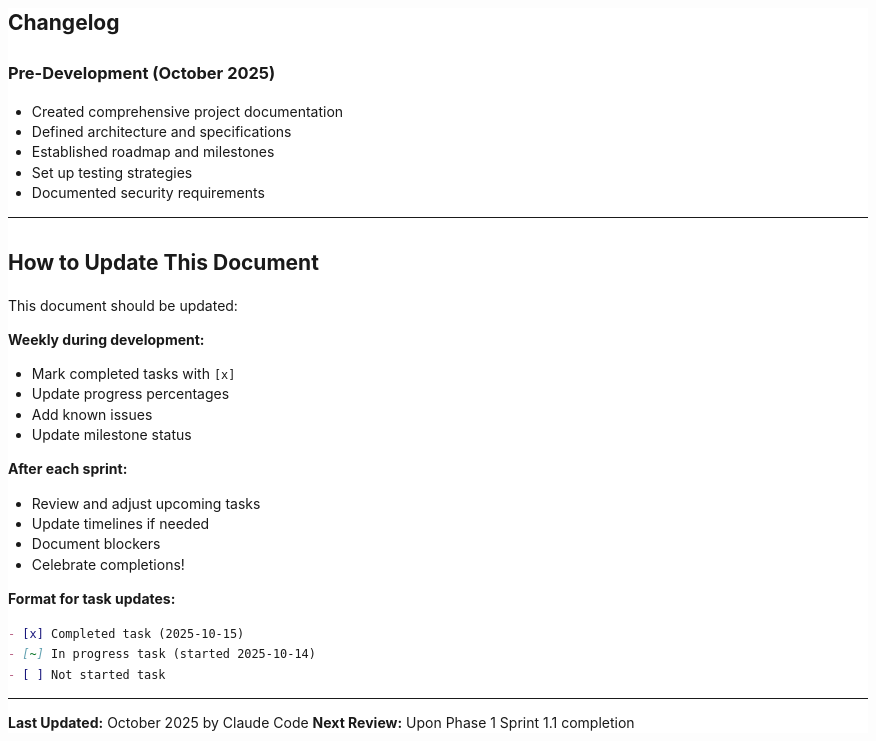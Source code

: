 
## Changelog

### Pre-Development (October 2025)

- Created comprehensive project documentation
- Defined architecture and specifications
- Established roadmap and milestones
- Set up testing strategies
- Documented security requirements

---

## How to Update This Document

This document should be updated:

**Weekly during development:**

- Mark completed tasks with `[x]`
- Update progress percentages
- Add known issues
- Update milestone status

**After each sprint:**

- Review and adjust upcoming tasks
- Update timelines if needed
- Document blockers
- Celebrate completions!

**Format for task updates:**

```markdown
- [x] Completed task (2025-10-15)
- [~] In progress task (started 2025-10-14)
- [ ] Not started task
```

---

**Last Updated:** October 2025 by Claude Code
**Next Review:** Upon Phase 1 Sprint 1.1 completion
